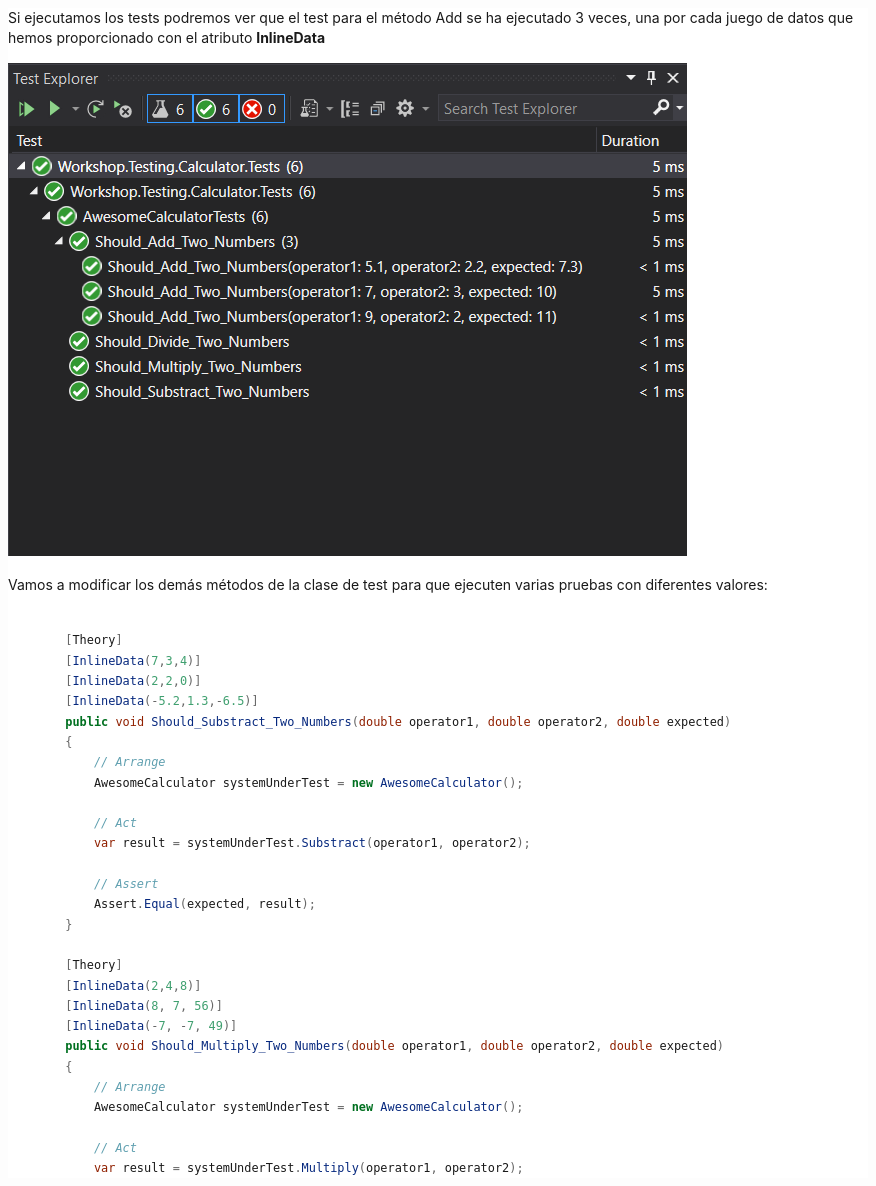 Si ejecutamos los tests podremos ver que el test para el método Add se ha ejecutado 3 veces, una por cada juego de datos que hemos proporcionado con el atributo **InlineData**

![](.images/02.png)

Vamos a modificar los demás métodos de la clase de test para que ejecuten varias pruebas con diferentes valores:

````csharp

        [Theory]
        [InlineData(7,3,4)]
        [InlineData(2,2,0)]
        [InlineData(-5.2,1.3,-6.5)]        
        public void Should_Substract_Two_Numbers(double operator1, double operator2, double expected)
        {
            // Arrange
            AwesomeCalculator systemUnderTest = new AwesomeCalculator();

            // Act
            var result = systemUnderTest.Substract(operator1, operator2);

            // Assert
            Assert.Equal(expected, result);
        }

        [Theory]
        [InlineData(2,4,8)]
        [InlineData(8, 7, 56)]
        [InlineData(-7, -7, 49)]
        public void Should_Multiply_Two_Numbers(double operator1, double operator2, double expected)
        {
            // Arrange
            AwesomeCalculator systemUnderTest = new AwesomeCalculator();

            // Act
            var result = systemUnderTest.Multiply(operator1, operator2);

````